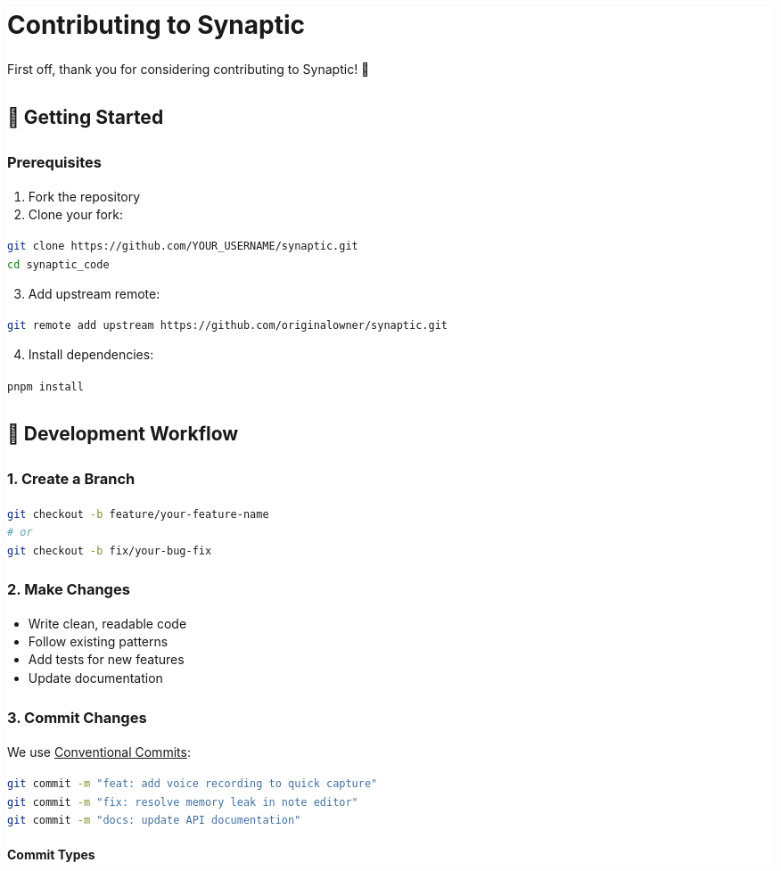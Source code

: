# Contributing to Synaptic

First off, thank you for considering contributing to Synaptic! 🎉

## 🚀 Getting Started

### Prerequisites

1. Fork the repository
2. Clone your fork:
```bash
git clone https://github.com/YOUR_USERNAME/synaptic.git
cd synaptic_code
```

3. Add upstream remote:
```bash
git remote add upstream https://github.com/originalowner/synaptic.git
```

4. Install dependencies:
```bash
pnpm install
```

## 🔄 Development Workflow

### 1. Create a Branch

```bash
git checkout -b feature/your-feature-name
# or
git checkout -b fix/your-bug-fix
```

### 2. Make Changes

- Write clean, readable code
- Follow existing patterns
- Add tests for new features
- Update documentation

### 3. Commit Changes

We use [Conventional Commits](https://www.conventionalcommits.org/):

```bash
git commit -m "feat: add voice recording to quick capture"
git commit -m "fix: resolve memory leak in note editor"
git commit -m "docs: update API documentation"
```

#### Commit Types
